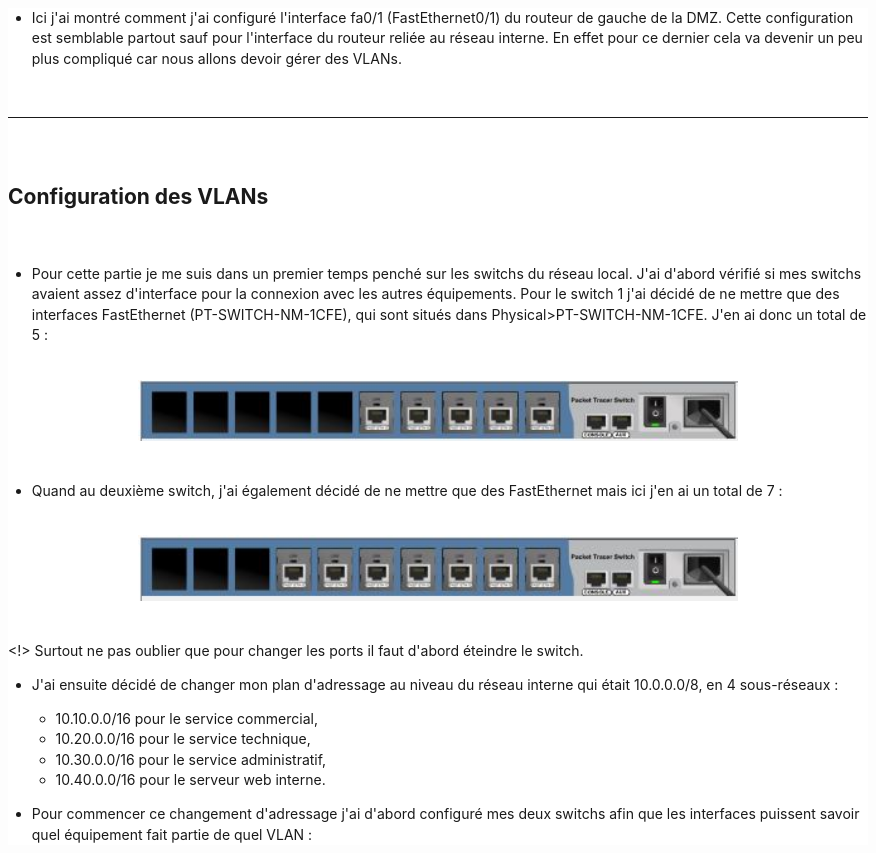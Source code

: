 - Ici j'ai montré comment j'ai configuré l'interface fa0/1 (FastEthernet0/1) du routeur de gauche de la DMZ. Cette configuration est semblable partout sauf pour l'interface du routeur reliée au réseau interne. En effet pour ce dernier cela va devenir un peu plus compliqué car nous allons devoir gérer des VLANs.

<br>

---

<br>

## Configuration des VLANs <a id="4"></a>

<br>

- Pour cette partie je me suis dans un premier temps penché sur les switchs du réseau local. J'ai d'abord vérifié si mes switchs avaient assez d'interface pour la connexion avec les autres équipements. Pour le switch 1 j'ai décidé de ne mettre que des interfaces FastEthernet (PT-SWITCH-NM-1CFE), qui sont situés dans Physical>PT-SWITCH-NM-1CFE. J'en ai donc un total de 5 :

<br>

<div align="center">
    <img src="img/switch_1.jpg" width="600px">
</div>

<br>

- Quand au deuxième switch, j'ai également décidé de ne mettre que des FastEthernet mais ici j'en ai un total de 7 :

<br>

<div align="center">
    <img src="img/switch_2.JPG" width="600px">
</div>

<br>

<!> Surtout ne pas oublier que pour changer les ports il faut d'abord éteindre le switch.

- J'ai ensuite décidé de changer mon plan d'adressage au niveau du réseau interne qui était 10.0.0.0/8, en 4 sous-réseaux :

    - 10.10.0.0/16 pour le service commercial,
    - 10.20.0.0/16 pour le service technique,
    - 10.30.0.0/16 pour le service administratif,
    - 10.40.0.0/16 pour le serveur web interne.

- Pour commencer ce changement d'adressage j'ai d'abord configuré mes deux switchs afin que les interfaces puissent savoir quel équipement fait partie de quel VLAN :
